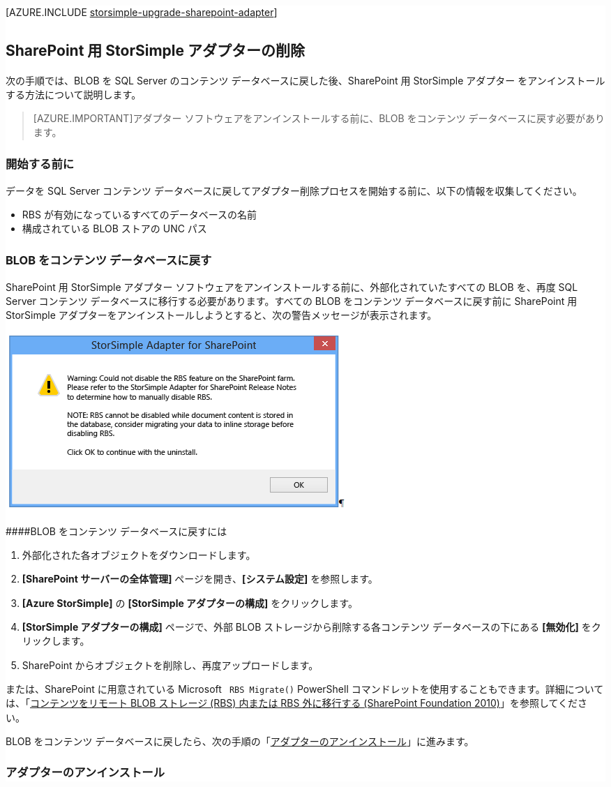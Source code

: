[AZURE.INCLUDE [storsimple-upgrade-sharepoint-adapter](../../includes/storsimple-upgrade-sharepoint-adapter.md)]
 
## SharePoint 用 StorSimple アダプターの削除

次の手順では、BLOB を SQL Server のコンテンツ データベースに戻した後、SharePoint 用 StorSimple アダプター をアンインストールする方法について説明します。

>[AZURE.IMPORTANT]アダプター ソフトウェアをアンインストールする前に、BLOB をコンテンツ データベースに戻す必要があります。

### 開始する前に 

データを SQL Server コンテンツ データベースに戻してアダプター削除プロセスを開始する前に、以下の情報を収集してください。

- RBS が有効になっているすべてのデータベースの名前
- 構成されている BLOB ストアの UNC パス

### BLOB をコンテンツ データベースに戻す

SharePoint 用 StorSimple アダプター ソフトウェアをアンインストールする前に、外部化されていたすべての BLOB を、再度 SQL Server コンテンツ データベースに移行する必要があります。すべての BLOB をコンテンツ データベースに戻す前に SharePoint 用 StorSimple アダプターをアンインストールしようとすると、次の警告メッセージが表示されます。

![警告メッセージ](./media/storsimple-adapter-for-sharepoint/sasp1.png)
 
####BLOB をコンテンツ データベースに戻すには 

1. 外部化された各オブジェクトをダウンロードします。

2. **[SharePoint サーバーの全体管理]** ページを開き、**[システム設定]** を参照します。

3. **[Azure StorSimple]** の **[StorSimple アダプターの構成]** をクリックします。

4. **[StorSimple アダプターの構成]** ページで、外部 BLOB ストレージから削除する各コンテンツ データベースの下にある **[無効化]** をクリックします。

5. SharePoint からオブジェクトを削除し、再度アップロードします。

または、SharePoint に用意されている Microsoft ` RBS Migrate()` PowerShell コマンドレットを使用することもできます。詳細については、「[コンテンツをリモート BLOB ストレージ (RBS) 内または RBS 外に移行する (SharePoint Foundation 2010)](https://technet.microsoft.com/library/ff628255.aspx)」を参照してください。

BLOB をコンテンツ データベースに戻したら、次の手順の「[アダプターのアンインストール](#uninstall-the-adapter)」に進みます。

### アダプターのアンインストール


[1]: https://www.microsoft.com/download/details.aspx?id=44073
[2]: https://technet.microsoft.com/library/ff628583(v=office.15).aspx
[3]: https://technet.microsoft.com/library/ff628583(v=office.14).aspx
[4]: https://technet.microsoft.com/library/ff628569(v=office.14).aspx
[5]: https://technet.microsoft.com/library/ff628583(v=office.15).aspx
[8]: https://technet.microsoft.com/ja-JP/library/ff943565.aspx